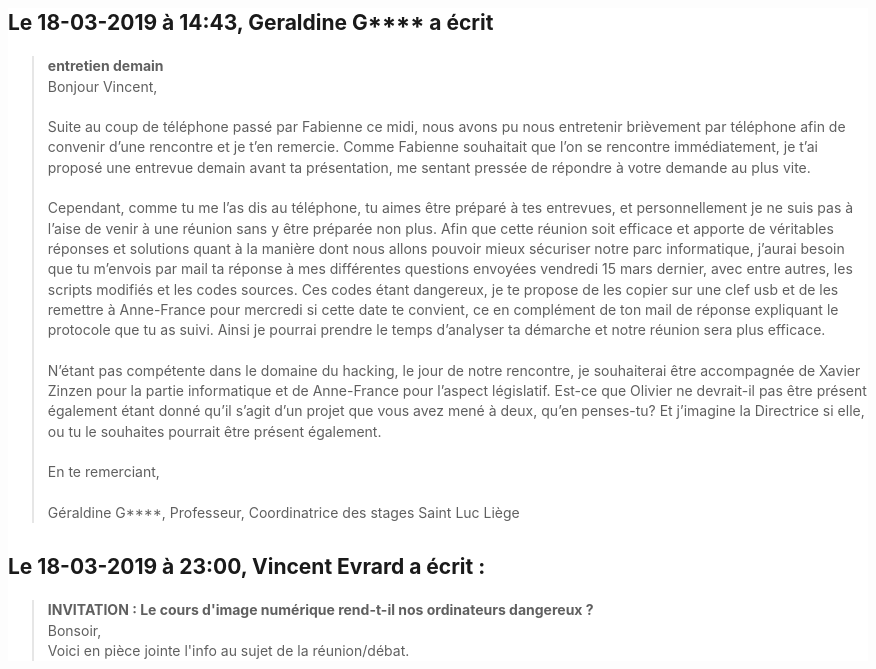 
## Le 18-03-2019 à 14:43, Geraldine G**** a écrit
>  **entretien demain**<br/>
>  Bonjour Vincent,<br/>
>  <br/>
>  Suite au coup de téléphone passé par Fabienne ce midi, nous avons pu nous entretenir brièvement par téléphone afin de convenir d’une rencontre et je t’en remercie. Comme Fabienne souhaitait que l’on se rencontre immédiatement, je t’ai proposé une entrevue demain avant ta présentation, me sentant pressée de répondre à votre demande au plus vite.<br/>
>  <br/>
> Cependant, comme tu me l’as dis au téléphone, tu aimes être préparé à tes entrevues, et personnellement je ne suis pas à l’aise de venir à une réunion sans y être préparée non plus. Afin que cette réunion soit efficace et apporte de véritables réponses et solutions quant à la manière dont nous allons pouvoir mieux sécuriser notre parc informatique, j’aurai besoin que tu m’envois par mail ta réponse à mes différentes questions envoyées vendredi 15 mars dernier, avec entre autres, les scripts modifiés et les codes sources. Ces codes étant dangereux, je te propose de les copier sur une clef usb et de les remettre à Anne-France pour mercredi si cette date te convient, ce en complément de ton mail de réponse expliquant le protocole que tu as suivi. Ainsi je pourrai prendre le temps d’analyser ta démarche et notre réunion sera plus efficace.<br/>
> <br/>
> N’étant pas compétente dans le domaine du hacking, le jour de notre rencontre, je souhaiterai être accompagnée de Xavier Zinzen pour la partie informatique et de Anne-France pour l’aspect législatif. Est-ce que Olivier ne devrait-il pas être présent également étant donné qu’il s’agit d’un projet que vous avez mené à deux, qu’en penses-tu? Et j’imagine la Directrice si elle, ou tu le souhaites pourrait être présent également.<br/>
> <br/>
> En te remerciant,<br/>
> <br/>
> Géraldine G****, Professeur, Coordinatrice des stages Saint Luc Liège

## Le 18-03-2019 à 23:00, Vincent Evrard a écrit :
>  **INVITATION : Le cours d'image numérique rend-t-il nos ordinateurs dangereux ?**<br/>
>  Bonsoir,<br/>
>  Voici en pièce jointe l'info au sujet de la réunion/débat.<br/>